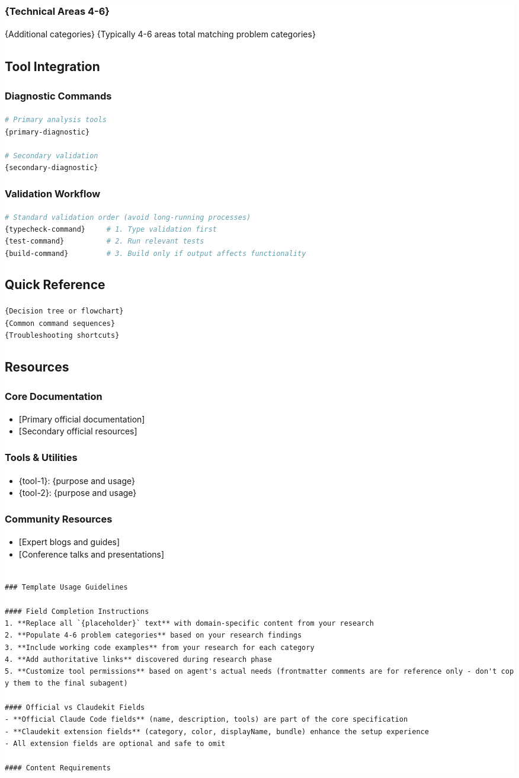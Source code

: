 ### {Technical Areas 4-6}
{Additional categories}
{Typically 4-6 areas total matching problem categories}

## Tool Integration

### Diagnostic Commands
```bash
# Primary analysis tools
{primary-diagnostic}

# Secondary validation
{secondary-diagnostic}
```

### Validation Workflow
```bash
# Standard validation order (avoid long-running processes)
{typecheck-command}     # 1. Type validation first
{test-command}          # 2. Run relevant tests  
{build-command}         # 3. Build only if output affects functionality
```

## Quick Reference
```
{Decision tree or flowchart}
{Common command sequences}
{Troubleshooting shortcuts}
```

## Resources
### Core Documentation
- [Primary official documentation]
- [Secondary official resources]

### Tools & Utilities
- {tool-1}: {purpose and usage}
- {tool-2}: {purpose and usage}

### Community Resources
- [Expert blogs and guides]
- [Conference talks and presentations]
```

### Template Usage Guidelines

#### Field Completion Instructions
1. **Replace all `{placeholder}` text** with domain-specific content from your research
2. **Populate 4-6 problem categories** based on your research findings
3. **Include working code examples** from your research for each category
4. **Add authoritative links** discovered during research phase
5. **Customize tool permissions** based on agent's actual needs (frontmatter comments are for reference only - don't copy them to the final subagent)

#### Official vs Claudekit Fields
- **Official Claude Code fields** (name, description, tools) are part of the core specification
- **Claudekit extension fields** (category, color, displayName, bundle) enhance the setup experience
- All extension fields are optional and safe to omit

#### Content Requirements
```